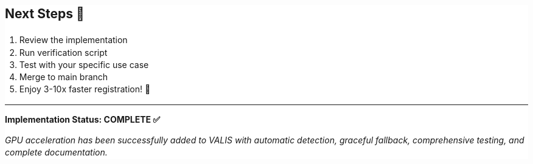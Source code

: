 
## Next Steps 🚀

1. Review the implementation
2. Run verification script
3. Test with your specific use case
4. Merge to main branch
5. Enjoy 3-10x faster registration! 🎉

---

**Implementation Status: COMPLETE ✅**

*GPU acceleration has been successfully added to VALIS with automatic detection, graceful fallback, comprehensive testing, and complete documentation.*
